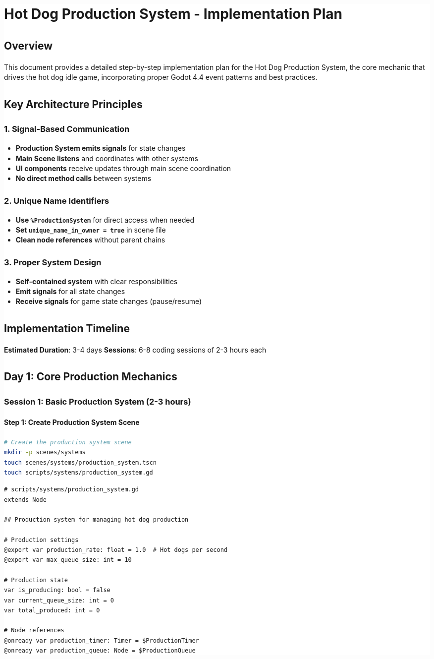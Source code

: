 # Hot Dog Production System - Implementation Plan

## Overview
This document provides a detailed step-by-step implementation plan for the Hot Dog Production System, the core mechanic that drives the hot dog idle game, incorporating proper Godot 4.4 event patterns and best practices.

## Key Architecture Principles

### 1. Signal-Based Communication
- **Production System emits signals** for state changes
- **Main Scene listens** and coordinates with other systems
- **UI components** receive updates through main scene coordination
- **No direct method calls** between systems

### 2. Unique Name Identifiers
- **Use `%ProductionSystem`** for direct access when needed
- **Set `unique_name_in_owner = true`** in scene file
- **Clean node references** without parent chains

### 3. Proper System Design
- **Self-contained system** with clear responsibilities
- **Emit signals** for all state changes
- **Receive signals** for game state changes (pause/resume)

## Implementation Timeline
**Estimated Duration**: 3-4 days
**Sessions**: 6-8 coding sessions of 2-3 hours each

## Day 1: Core Production Mechanics

### Session 1: Basic Production System (2-3 hours)

#### Step 1: Create Production System Scene
```bash
# Create the production system scene
mkdir -p scenes/systems
touch scenes/systems/production_system.tscn
touch scripts/systems/production_system.gd
```

```gdscript
# scripts/systems/production_system.gd
extends Node

## Production system for managing hot dog production

# Production settings
@export var production_rate: float = 1.0  # Hot dogs per second
@export var max_queue_size: int = 10

# Production state
var is_producing: bool = false
var current_queue_size: int = 0
var total_produced: int = 0

# Node references
@onready var production_timer: Timer = $ProductionTimer
@onready var production_queue: Node = $ProductionQueue
```